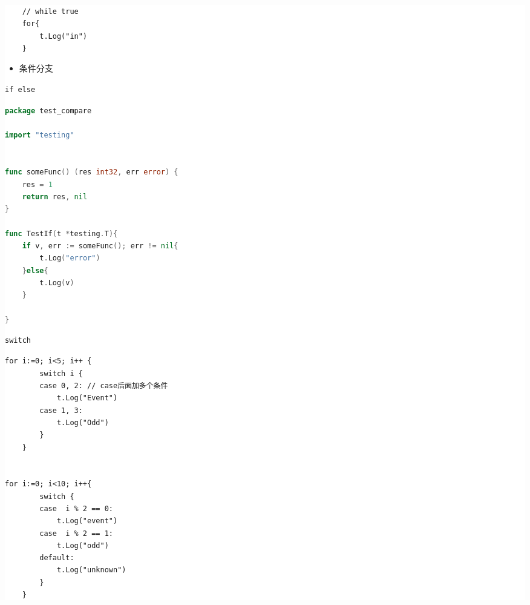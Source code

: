         
        // while true
        for{
            t.Log("in")
        }


- 条件分支


`if else`

```go 
package test_compare

import "testing"


func someFunc() (res int32, err error) {
	res = 1
	return res, nil
}

func TestIf(t *testing.T){
	if v, err := someFunc(); err != nil{
		t.Log("error")
	}else{
		t.Log(v)
	}

}
```


`switch`


``` 
for i:=0; i<5; i++ {
		switch i {
		case 0, 2: // case后面加多个条件
			t.Log("Event")
		case 1, 3:
			t.Log("Odd")
		}
	}
	

for i:=0; i<10; i++{
		switch {
		case  i % 2 == 0:
			t.Log("event")
		case  i % 2 == 1:
			t.Log("odd")
		default:
			t.Log("unknown")
		}
	}

```

